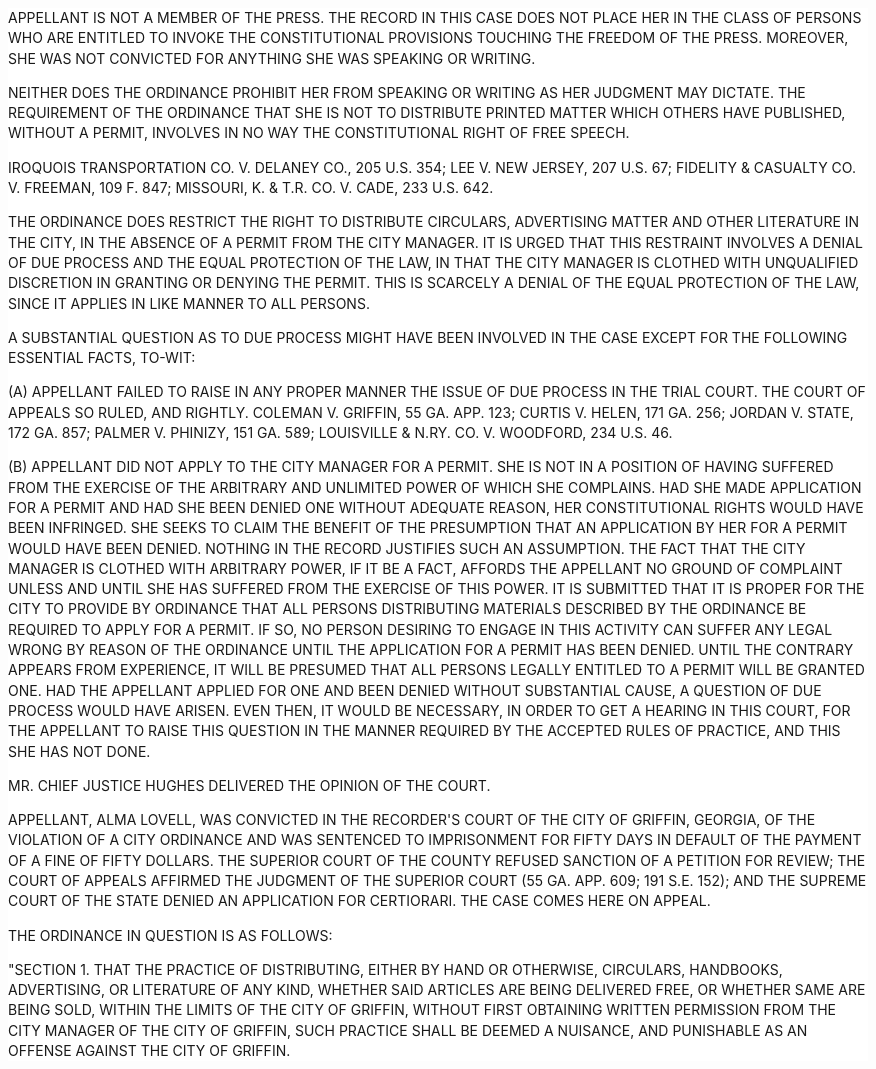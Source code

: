 APPELLANT IS NOT A MEMBER OF THE PRESS.  THE RECORD IN THIS CASE DOES NOT PLACE HER IN THE CLASS OF PERSONS WHO ARE ENTITLED TO INVOKE THE CONSTITUTIONAL PROVISIONS TOUCHING THE FREEDOM OF THE PRESS.  MOREOVER, SHE WAS NOT CONVICTED FOR ANYTHING SHE WAS SPEAKING OR WRITING.

NEITHER DOES THE ORDINANCE PROHIBIT HER FROM SPEAKING OR WRITING AS HER JUDGMENT MAY DICTATE.  THE REQUIREMENT OF THE ORDINANCE THAT SHE IS NOT TO DISTRIBUTE PRINTED MATTER WHICH OTHERS HAVE PUBLISHED, WITHOUT A PERMIT, INVOLVES IN NO WAY THE CONSTITUTIONAL RIGHT OF FREE SPEECH.

IROQUOIS TRANSPORTATION CO. V. DELANEY CO., 205 U.S. 354; LEE V. NEW JERSEY, 207 U.S. 67; FIDELITY & CASUALTY CO. V. FREEMAN, 109 F. 847; MISSOURI, K. & T.R. CO. V. CADE, 233 U.S. 642.

THE ORDINANCE DOES RESTRICT THE RIGHT TO DISTRIBUTE CIRCULARS, ADVERTISING MATTER AND OTHER LITERATURE IN THE CITY, IN THE ABSENCE OF A PERMIT FROM THE CITY MANAGER.  IT IS URGED THAT THIS RESTRAINT INVOLVES A DENIAL OF DUE PROCESS AND THE EQUAL PROTECTION OF THE LAW, IN THAT THE CITY MANAGER IS CLOTHED WITH UNQUALIFIED DISCRETION IN GRANTING OR DENYING THE PERMIT.  THIS IS SCARCELY A DENIAL OF THE EQUAL PROTECTION OF THE LAW, SINCE IT APPLIES IN LIKE MANNER TO ALL PERSONS.

A SUBSTANTIAL QUESTION AS TO DUE PROCESS MIGHT HAVE BEEN INVOLVED IN THE CASE EXCEPT FOR THE FOLLOWING ESSENTIAL FACTS, TO-WIT:

(A)  APPELLANT FAILED TO RAISE IN ANY PROPER MANNER THE ISSUE OF DUE PROCESS IN THE TRIAL COURT.  THE COURT OF APPEALS SO RULED, AND RIGHTLY.  COLEMAN V. GRIFFIN, 55 GA. APP. 123; CURTIS V. HELEN, 171 GA. 256; JORDAN V. STATE, 172 GA. 857; PALMER V. PHINIZY, 151 GA. 589; LOUISVILLE & N.RY. CO. V. WOODFORD, 234 U.S. 46.

(B)  APPELLANT DID NOT APPLY TO THE CITY MANAGER FOR A PERMIT.  SHE IS NOT IN A POSITION OF HAVING SUFFERED FROM THE EXERCISE OF THE ARBITRARY AND UNLIMITED POWER OF WHICH SHE COMPLAINS.  HAD SHE MADE APPLICATION FOR A PERMIT AND HAD SHE BEEN DENIED ONE WITHOUT ADEQUATE REASON, HER CONSTITUTIONAL RIGHTS WOULD HAVE BEEN INFRINGED.  SHE SEEKS TO CLAIM THE BENEFIT OF THE PRESUMPTION THAT AN APPLICATION BY HER FOR A PERMIT WOULD HAVE BEEN DENIED.  NOTHING IN THE RECORD JUSTIFIES SUCH AN ASSUMPTION.  THE FACT THAT THE CITY MANAGER IS CLOTHED WITH ARBITRARY POWER, IF IT BE A FACT, AFFORDS THE APPELLANT NO GROUND OF COMPLAINT UNLESS AND UNTIL SHE HAS SUFFERED FROM THE EXERCISE OF THIS POWER.  IT IS SUBMITTED THAT IT IS PROPER FOR THE CITY TO PROVIDE BY ORDINANCE THAT ALL PERSONS DISTRIBUTING MATERIALS DESCRIBED BY THE ORDINANCE BE REQUIRED TO APPLY FOR A PERMIT.  IF SO, NO PERSON DESIRING TO ENGAGE IN THIS ACTIVITY CAN SUFFER ANY LEGAL WRONG BY REASON OF THE ORDINANCE UNTIL THE APPLICATION FOR A PERMIT HAS BEEN DENIED.  UNTIL THE CONTRARY APPEARS FROM EXPERIENCE, IT WILL BE PRESUMED THAT ALL PERSONS LEGALLY ENTITLED TO A PERMIT WILL BE GRANTED ONE.  HAD THE APPELLANT APPLIED FOR ONE AND BEEN DENIED WITHOUT SUBSTANTIAL CAUSE, A QUESTION OF DUE PROCESS WOULD HAVE ARISEN.  EVEN THEN, IT WOULD BE NECESSARY, IN ORDER TO GET A HEARING IN THIS COURT, FOR THE APPELLANT TO RAISE THIS QUESTION IN THE MANNER REQUIRED BY THE ACCEPTED RULES OF PRACTICE, AND THIS SHE HAS NOT DONE.

MR. CHIEF JUSTICE HUGHES DELIVERED THE OPINION OF THE COURT.

APPELLANT, ALMA LOVELL, WAS CONVICTED IN THE RECORDER'S COURT OF THE CITY OF GRIFFIN, GEORGIA, OF THE VIOLATION OF A CITY ORDINANCE AND WAS SENTENCED TO IMPRISONMENT FOR FIFTY DAYS IN DEFAULT OF THE PAYMENT OF A FINE OF FIFTY DOLLARS.  THE SUPERIOR COURT OF THE COUNTY REFUSED SANCTION OF A PETITION FOR REVIEW; THE COURT OF APPEALS AFFIRMED THE JUDGMENT OF THE SUPERIOR COURT (55 GA. APP. 609; 191 S.E. 152); AND THE SUPREME COURT OF THE STATE DENIED AN APPLICATION FOR CERTIORARI.  THE CASE COMES HERE ON APPEAL.

THE ORDINANCE IN QUESTION IS AS FOLLOWS:

"SECTION 1.  THAT THE PRACTICE OF DISTRIBUTING, EITHER BY HAND OR OTHERWISE, CIRCULARS, HANDBOOKS, ADVERTISING, OR LITERATURE OF ANY KIND, WHETHER SAID ARTICLES ARE BEING DELIVERED FREE, OR WHETHER SAME ARE BEING SOLD, WITHIN THE LIMITS OF THE CITY OF GRIFFIN, WITHOUT FIRST OBTAINING WRITTEN PERMISSION FROM THE CITY MANAGER OF THE CITY OF GRIFFIN, SUCH PRACTICE SHALL BE DEEMED A NUISANCE, AND PUNISHABLE AS AN OFFENSE AGAINST THE CITY OF GRIFFIN.
